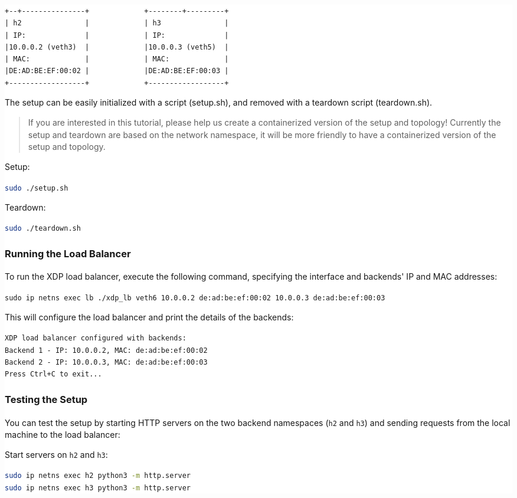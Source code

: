 ```txt
+--+---------------+             +--------+---------+
| h2               |             | h3               |
| IP:              |             | IP:              |
|10.0.0.2 (veth3)  |             |10.0.0.3 (veth5)  |
| MAC:             |             | MAC:             |
|DE:AD:BE:EF:00:02 |             |DE:AD:BE:EF:00:03 |
+------------------+             +------------------+
```

The setup can be easily initialized with a script (setup.sh), and removed with a teardown script (teardown.sh).

> If you are interested in this tutorial, please help us create a containerized version of the setup and topology! Currently the setup and teardown are based on the network namespace, it will be more friendly to have a containerized version of the setup and topology.

Setup:

```sh
sudo ./setup.sh
```

Teardown:

```sh
sudo ./teardown.sh
```

### Running the Load Balancer

To run the XDP load balancer, execute the following command, specifying the interface and backends' IP and MAC addresses:

```console
sudo ip netns exec lb ./xdp_lb veth6 10.0.0.2 de:ad:be:ef:00:02 10.0.0.3 de:ad:be:ef:00:03
```

This will configure the load balancer and print the details of the backends:

```console
XDP load balancer configured with backends:
Backend 1 - IP: 10.0.0.2, MAC: de:ad:be:ef:00:02
Backend 2 - IP: 10.0.0.3, MAC: de:ad:be:ef:00:03
Press Ctrl+C to exit...
```

### Testing the Setup

You can test the setup by starting HTTP servers on the two backend namespaces (`h2` and `h3`) and sending requests from the local machine to the load balancer:

Start servers on `h2` and `h3`:

```sh
sudo ip netns exec h2 python3 -m http.server
sudo ip netns exec h3 python3 -m http.server
```
